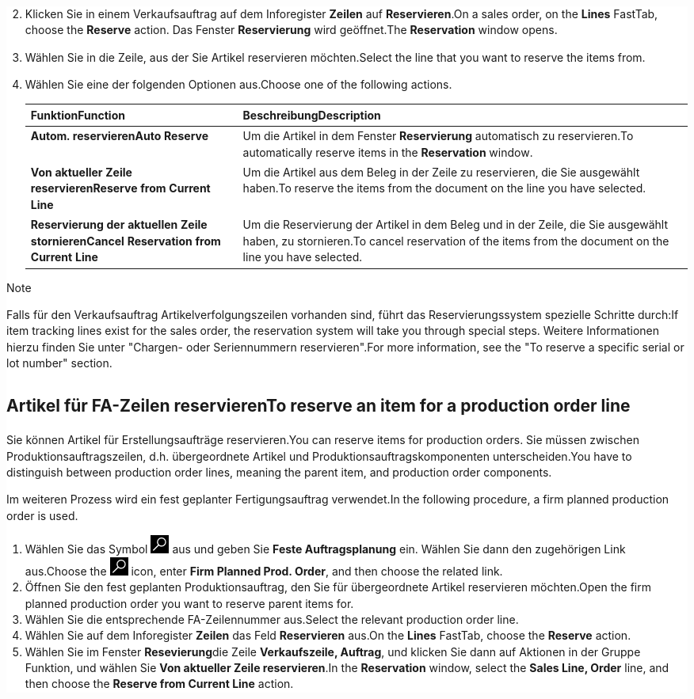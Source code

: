 2.  <span data-ttu-id="38a5a-114">Klicken Sie in einem Verkaufsauftrag auf dem Inforegister **Zeilen** auf **Reservieren**.</span><span class="sxs-lookup"><span data-stu-id="38a5a-114">On a sales order, on the **Lines** FastTab, choose the **Reserve** action.</span></span> <span data-ttu-id="38a5a-115">Das Fenster **Reservierung** wird geöffnet.</span><span class="sxs-lookup"><span data-stu-id="38a5a-115">The **Reservation** window opens.</span></span>  
3. <span data-ttu-id="38a5a-116">Wählen Sie in die Zeile, aus der Sie Artikel reservieren möchten.</span><span class="sxs-lookup"><span data-stu-id="38a5a-116">Select the line that you want to reserve the items from.</span></span>  
4. <span data-ttu-id="38a5a-117">Wählen Sie eine der folgenden Optionen aus.</span><span class="sxs-lookup"><span data-stu-id="38a5a-117">Choose one of the following actions.</span></span>  

    |<span data-ttu-id="38a5a-118">**Funktion**</span><span class="sxs-lookup"><span data-stu-id="38a5a-118">**Function**</span></span>|<span data-ttu-id="38a5a-119">**Beschreibung**</span><span class="sxs-lookup"><span data-stu-id="38a5a-119">**Description**</span></span>|
    |------------------|---------------------|  
    |<span data-ttu-id="38a5a-120">**Autom. reservieren**</span><span class="sxs-lookup"><span data-stu-id="38a5a-120">**Auto Reserve**</span></span>|<span data-ttu-id="38a5a-121">Um die Artikel in dem Fenster **Reservierung** automatisch zu reservieren.</span><span class="sxs-lookup"><span data-stu-id="38a5a-121">To automatically reserve items in the **Reservation** window.</span></span>|  
    |<span data-ttu-id="38a5a-122">**Von aktueller Zeile reservieren**</span><span class="sxs-lookup"><span data-stu-id="38a5a-122">**Reserve from Current Line**</span></span>|<span data-ttu-id="38a5a-123">Um die Artikel aus dem Beleg in der Zeile zu reservieren, die Sie ausgewählt haben.</span><span class="sxs-lookup"><span data-stu-id="38a5a-123">To reserve the items from the document on the line you have selected.</span></span>|  
    |<span data-ttu-id="38a5a-124">**Reservierung der aktuellen Zeile stornieren**</span><span class="sxs-lookup"><span data-stu-id="38a5a-124">**Cancel Reservation from Current Line**</span></span>|<span data-ttu-id="38a5a-125">Um die Reservierung der Artikel in dem Beleg und in der Zeile, die Sie ausgewählt haben, zu stornieren.</span><span class="sxs-lookup"><span data-stu-id="38a5a-125">To cancel reservation of the items from the document on the line you have selected.</span></span>|

> [!NOTE]  
>  <span data-ttu-id="38a5a-126">Falls für den Verkaufsauftrag Artikelverfolgungszeilen vorhanden sind, führt das Reservierungssystem spezielle Schritte durch:</span><span class="sxs-lookup"><span data-stu-id="38a5a-126">If item tracking lines exist for the sales order, the reservation system will take you through special steps.</span></span> <span data-ttu-id="38a5a-127">Weitere Informationen hierzu finden Sie unter "Chargen- oder Seriennummern reservieren".</span><span class="sxs-lookup"><span data-stu-id="38a5a-127">For more information, see the "To reserve a specific serial or lot number" section.</span></span>  

## <a name="to-reserve-an-item-for-a-production-order-line"></a><span data-ttu-id="38a5a-128">Artikel für FA-Zeilen reservieren</span><span class="sxs-lookup"><span data-stu-id="38a5a-128">To reserve an item for a production order line</span></span>  
<span data-ttu-id="38a5a-129">Sie können Artikel für Erstellungsaufträge reservieren.</span><span class="sxs-lookup"><span data-stu-id="38a5a-129">You can reserve items for production orders.</span></span> <span data-ttu-id="38a5a-130">Sie müssen zwischen Produktionsauftragszeilen, d.h. übergeordnete Artikel und Produktionsauftragskomponenten unterscheiden.</span><span class="sxs-lookup"><span data-stu-id="38a5a-130">You have to distinguish between production order lines, meaning the parent item, and production order components.</span></span>

<span data-ttu-id="38a5a-131">Im weiteren Prozess wird ein fest geplanter Fertigungsauftrag verwendet.</span><span class="sxs-lookup"><span data-stu-id="38a5a-131">In the following procedure, a firm planned production order is used.</span></span>   
1. <span data-ttu-id="38a5a-132">Wählen Sie das Symbol ![Nach Seite oder Bericht suchen](media/ui-search/search_small.png "Symbol Nach Seite oder Bericht suchen") aus und geben Sie **Feste Auftragsplanung** ein. Wählen Sie dann den zugehörigen Link aus.</span><span class="sxs-lookup"><span data-stu-id="38a5a-132">Choose the ![Search for Page or Report](media/ui-search/search_small.png "Search for Page or Report icon") icon, enter **Firm Planned Prod. Order**, and then choose the related link.</span></span>  
2. <span data-ttu-id="38a5a-133">Öffnen Sie den fest geplanten Produktionsauftrag, den Sie für übergeordnete Artikel reservieren möchten.</span><span class="sxs-lookup"><span data-stu-id="38a5a-133">Open the firm planned production order you want to reserve parent items for.</span></span>  
3. <span data-ttu-id="38a5a-134">Wählen Sie die entsprechende FA-Zeilennummer aus.</span><span class="sxs-lookup"><span data-stu-id="38a5a-134">Select the relevant production order line.</span></span>  
4. <span data-ttu-id="38a5a-135">Wählen Sie auf dem Inforegister **Zeilen** das Feld **Reservieren** aus.</span><span class="sxs-lookup"><span data-stu-id="38a5a-135">On the **Lines** FastTab, choose the **Reserve** action.</span></span>
5. <span data-ttu-id="38a5a-136">Wählen Sie im Fenster **Resevierung**die Zeile **Verkaufszeile, Auftrag**, und klicken Sie dann auf Aktionen in der Gruppe Funktion, und wählen Sie **Von aktueller Zeile reservieren**.</span><span class="sxs-lookup"><span data-stu-id="38a5a-136">In the **Reservation** window, select the **Sales Line, Order** line, and then choose the **Reserve from Current Line** action.</span></span>  

